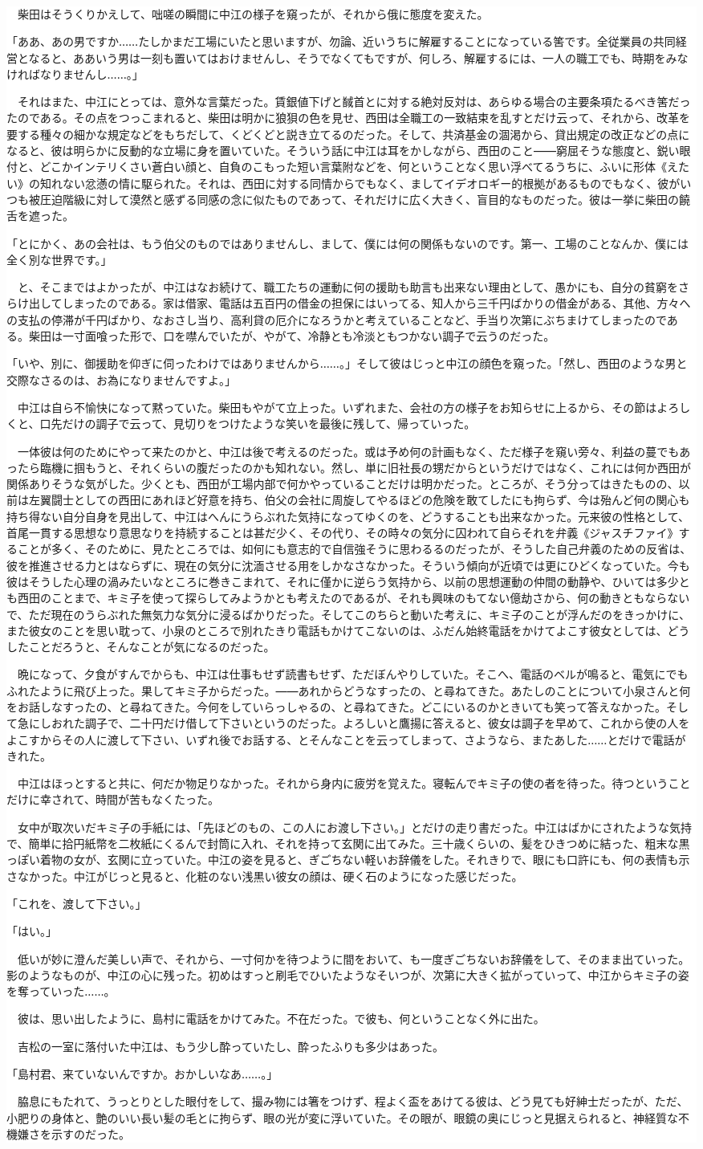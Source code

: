 　柴田はそうくりかえして、咄嗟の瞬間に中江の様子を窺ったが、それから俄に態度を変えた。

「ああ、あの男ですか……たしかまだ工場にいたと思いますが、勿論、近いうちに解雇することになっている筈です。全従業員の共同経営となると、ああいう男は一刻も置いてはおけませんし、そうでなくてもですが、何しろ、解雇するには、一人の職工でも、時期をみなければなりませんし……。」

　それはまた、中江にとっては、意外な言葉だった。賃銀値下げと馘首とに対する絶対反対は、あらゆる場合の主要条項たるべき筈だったのである。その点をつっこまれると、柴田は明かに狼狽の色を見せ、西田は全職工の一致結束を乱すとだけ云って、それから、改革を要する種々の細かな規定などをもちだして、くどくどと説き立てるのだった。そして、共済基金の涸渇から、貸出規定の改正などの点になると、彼は明らかに反動的な立場に身を置いていた。そういう話に中江は耳をかしながら、西田のこと――窮屈そうな態度と、鋭い眼付と、どこかインテリくさい蒼白い顔と、自負のこもった短い言葉附などを、何ということなく思い浮べてるうちに、ふいに形体《えたい》の知れない忿懣の情に駆られた。それは、西田に対する同情からでもなく、ましてイデオロギー的根拠があるものでもなく、彼がいつも被圧迫階級に対して漠然と感ずる同感の念に似たものであって、それだけに広く大きく、盲目的なものだった。彼は一挙に柴田の饒舌を遮った。

「とにかく、あの会社は、もう伯父のものではありませんし、まして、僕には何の関係もないのです。第一、工場のことなんか、僕には全く別な世界です。」

　と、そこまではよかったが、中江はなお続けて、職工たちの運動に何の援助も助言も出来ない理由として、愚かにも、自分の貧窮をさらけ出してしまったのである。家は借家、電話は五百円の借金の担保にはいってる、知人から三千円ばかりの借金がある、其他、方々への支払の停滞が千円ばかり、なおさし当り、高利貸の厄介になろうかと考えていることなど、手当り次第にぶちまけてしまったのである。柴田は一寸面喰った形で、口を噤んでいたが、やがて、冷静とも冷淡ともつかない調子で云うのだった。

「いや、別に、御援助を仰ぎに伺ったわけではありませんから……。」そして彼はじっと中江の顔色を窺った。「然し、西田のような男と交際なさるのは、お為になりませんですよ。」

　中江は自ら不愉快になって黙っていた。柴田もやがて立上った。いずれまた、会社の方の様子をお知らせに上るから、その節はよろしくと、口先だけの調子で云って、見切りをつけたような笑いを最後に残して、帰っていった。

　一体彼は何のためにやって来たのかと、中江は後で考えるのだった。或は予め何の計画もなく、ただ様子を窺い旁々、利益の蔓でもあったら臨機に掴もうと、それくらいの腹だったのかも知れない。然し、単に旧社長の甥だからというだけではなく、これには何か西田が関係ありそうな気がした。少くとも、西田が工場内部で何かやっていることだけは明かだった。ところが、そう分ってはきたものの、以前は左翼闘士としての西田にあれほど好意を持ち、伯父の会社に周旋してやるほどの危険を敢てしたにも拘らず、今は殆んど何の関心も持ち得ない自分自身を見出して、中江はへんにうらぶれた気持になってゆくのを、どうすることも出来なかった。元来彼の性格として、首尾一貫する思想なり意思なりを持続することは甚だ少く、その代り、その時々の気分に囚われて自らそれを弁義《ジャスチファイ》することが多く、そのために、見たところでは、如何にも意志的で自信強そうに思わるるのだったが、そうした自己弁義のための反省は、彼を推進させる力とはならずに、現在の気分に沈湎させる用をしかなさなかった。そういう傾向が近頃では更にひどくなっていた。今も彼はそうした心理の渦みたいなところに巻きこまれて、それに僅かに逆らう気持から、以前の思想運動の仲間の動静や、ひいては多少とも西田のことまで、キミ子を使って探らしてみようかとも考えたのであるが、それも興味のもてない億劫さから、何の動きともならないで、ただ現在のうらぶれた無気力な気分に浸るばかりだった。そしてこのちらと動いた考えに、キミ子のことが浮んだのをきっかけに、また彼女のことを思い耽って、小泉のところで別れたきり電話もかけてこないのは、ふだん始終電話をかけてよこす彼女としては、どうしたことだろうと、そんなことが気になるのだった。

　晩になって、夕食がすんでからも、中江は仕事もせず読書もせず、ただぼんやりしていた。そこへ、電話のベルが鳴ると、電気にでもふれたように飛び上った。果してキミ子からだった。――あれからどうなすったの、と尋ねてきた。あたしのことについて小泉さんと何をお話しなすったの、と尋ねてきた。今何をしていらっしゃるの、と尋ねてきた。どこにいるのかときいても笑って答えなかった。そして急にしおれた調子で、二十円だけ借して下さいというのだった。よろしいと鷹揚に答えると、彼女は調子を早めて、これから使の人をよこすからその人に渡して下さい、いずれ後でお話する、とそんなことを云ってしまって、さようなら、またあした……とだけで電話がきれた。

　中江はほっとすると共に、何だか物足りなかった。それから身内に疲労を覚えた。寝転んでキミ子の使の者を待った。待つということだけに幸されて、時間が苦もなくたった。

　女中が取次いだキミ子の手紙には、「先ほどのもの、この人にお渡し下さい。」とだけの走り書だった。中江はばかにされたような気持で、簡単に拾円紙幣を二枚紙にくるんで封筒に入れ、それを持って玄関に出てみた。三十歳くらいの、髪をひきつめに結った、粗末な黒っぽい着物の女が、玄関に立っていた。中江の姿を見ると、ぎごちない軽いお辞儀をした。それきりで、眼にも口許にも、何の表情も示さなかった。中江がじっと見ると、化粧のない浅黒い彼女の顔は、硬く石のようになった感じだった。

「これを、渡して下さい。」

「はい。」

　低いが妙に澄んだ美しい声で、それから、一寸何かを待つように間をおいて、も一度ぎごちないお辞儀をして、そのまま出ていった。影のようなものが、中江の心に残った。初めはすっと刷毛でひいたようなそいつが、次第に大きく拡がっていって、中江からキミ子の姿を奪っていった……。

　彼は、思い出したように、島村に電話をかけてみた。不在だった。で彼も、何ということなく外に出た。



　吉松の一室に落付いた中江は、もう少し酔っていたし、酔ったふりも多少はあった。

「島村君、来ていないんですか。おかしいなあ……。」

　脇息にもたれて、うっとりとした眼付をして、撮み物には箸をつけず、程よく盃をあけてる彼は、どう見ても好紳士だったが、ただ、小肥りの身体と、艶のいい長い髪の毛とに拘らず、眼の光が変に浮いていた。その眼が、眼鏡の奥にじっと見据えられると、神経質な不機嫌さを示すのだった。
